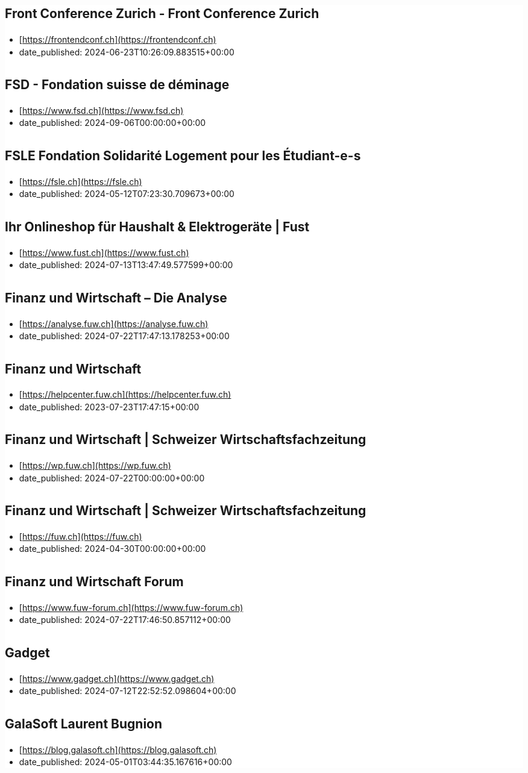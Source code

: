 ## Front Conference Zurich - Front Conference Zurich
 - [https://frontendconf.ch](https://frontendconf.ch)
 - date_published: 2024-06-23T10:26:09.883515+00:00

 ## FSD - Fondation suisse de déminage
 - [https://www.fsd.ch](https://www.fsd.ch)
 - date_published: 2024-09-06T00:00:00+00:00

 ## FSLE Fondation Solidarité Logement pour les Étudiant-e-s
 - [https://fsle.ch](https://fsle.ch)
 - date_published: 2024-05-12T07:23:30.709673+00:00

 ## Ihr Onlineshop für Haushalt & Elektrogeräte | Fust
 - [https://www.fust.ch](https://www.fust.ch)
 - date_published: 2024-07-13T13:47:49.577599+00:00

 ## Finanz und Wirtschaft – Die Analyse
 - [https://analyse.fuw.ch](https://analyse.fuw.ch)
 - date_published: 2024-07-22T17:47:13.178253+00:00

 ## Finanz und Wirtschaft
 - [https://helpcenter.fuw.ch](https://helpcenter.fuw.ch)
 - date_published: 2023-07-23T17:47:15+00:00

 ## Finanz und Wirtschaft | Schweizer Wirtschaftsfachzeitung
 - [https://wp.fuw.ch](https://wp.fuw.ch)
 - date_published: 2024-07-22T00:00:00+00:00

 ## Finanz und Wirtschaft | Schweizer Wirtschaftsfachzeitung
 - [https://fuw.ch](https://fuw.ch)
 - date_published: 2024-04-30T00:00:00+00:00

 ## Finanz und Wirtschaft Forum
 - [https://www.fuw-forum.ch](https://www.fuw-forum.ch)
 - date_published: 2024-07-22T17:46:50.857112+00:00

 ## Gadget
 - [https://www.gadget.ch](https://www.gadget.ch)
 - date_published: 2024-07-12T22:52:52.098604+00:00

 ## GalaSoft Laurent Bugnion
 - [https://blog.galasoft.ch](https://blog.galasoft.ch)
 - date_published: 2024-05-01T03:44:35.167616+00:00
